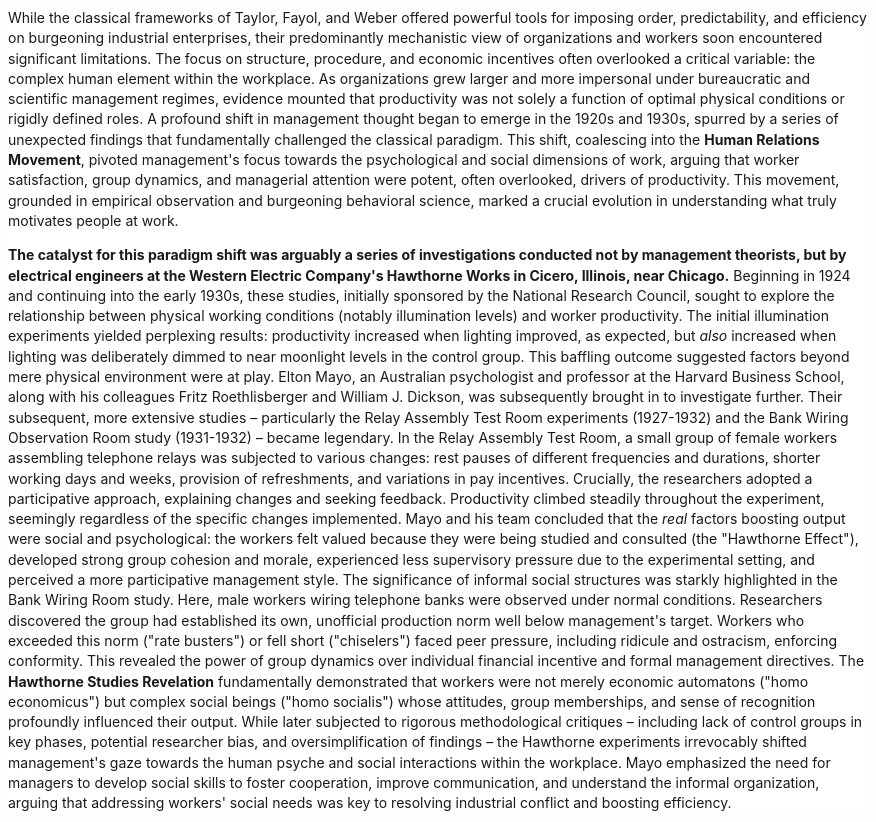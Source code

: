 While the classical frameworks of Taylor, Fayol, and Weber offered powerful tools for imposing order, predictability, and efficiency on burgeoning industrial enterprises, their predominantly mechanistic view of organizations and workers soon encountered significant limitations. The focus on structure, procedure, and economic incentives often overlooked a critical variable: the complex human element within the workplace. As organizations grew larger and more impersonal under bureaucratic and scientific management regimes, evidence mounted that productivity was not solely a function of optimal physical conditions or rigidly defined roles. A profound shift in management thought began to emerge in the 1920s and 1930s, spurred by a series of unexpected findings that fundamentally challenged the classical paradigm. This shift, coalescing into the **Human Relations Movement**, pivoted management's focus towards the psychological and social dimensions of work, arguing that worker satisfaction, group dynamics, and managerial attention were potent, often overlooked, drivers of productivity. This movement, grounded in empirical observation and burgeoning behavioral science, marked a crucial evolution in understanding what truly motivates people at work.

**The catalyst for this paradigm shift was arguably a series of investigations conducted not by management theorists, but by electrical engineers at the Western Electric Company's Hawthorne Works in Cicero, Illinois, near Chicago.** Beginning in 1924 and continuing into the early 1930s, these studies, initially sponsored by the National Research Council, sought to explore the relationship between physical working conditions (notably illumination levels) and worker productivity. The initial illumination experiments yielded perplexing results: productivity increased when lighting improved, as expected, but *also* increased when lighting was deliberately dimmed to near moonlight levels in the control group. This baffling outcome suggested factors beyond mere physical environment were at play. Elton Mayo, an Australian psychologist and professor at the Harvard Business School, along with his colleagues Fritz Roethlisberger and William J. Dickson, was subsequently brought in to investigate further. Their subsequent, more extensive studies – particularly the Relay Assembly Test Room experiments (1927-1932) and the Bank Wiring Observation Room study (1931-1932) – became legendary. In the Relay Assembly Test Room, a small group of female workers assembling telephone relays was subjected to various changes: rest pauses of different frequencies and durations, shorter working days and weeks, provision of refreshments, and variations in pay incentives. Crucially, the researchers adopted a participative approach, explaining changes and seeking feedback. Productivity climbed steadily throughout the experiment, seemingly regardless of the specific changes implemented. Mayo and his team concluded that the *real* factors boosting output were social and psychological: the workers felt valued because they were being studied and consulted (the "Hawthorne Effect"), developed strong group cohesion and morale, experienced less supervisory pressure due to the experimental setting, and perceived a more participative management style. The significance of informal social structures was starkly highlighted in the Bank Wiring Room study. Here, male workers wiring telephone banks were observed under normal conditions. Researchers discovered the group had established its own, unofficial production norm well below management's target. Workers who exceeded this norm ("rate busters") or fell short ("chiselers") faced peer pressure, including ridicule and ostracism, enforcing conformity. This revealed the power of group dynamics over individual financial incentive and formal management directives. The **Hawthorne Studies Revelation** fundamentally demonstrated that workers were not merely economic automatons ("homo economicus") but complex social beings ("homo socialis") whose attitudes, group memberships, and sense of recognition profoundly influenced their output. While later subjected to rigorous methodological critiques – including lack of control groups in key phases, potential researcher bias, and oversimplification of findings – the Hawthorne experiments irrevocably shifted management's gaze towards the human psyche and social interactions within the workplace. Mayo emphasized the need for managers to develop social skills to foster cooperation, improve communication, and understand the informal organization, arguing that addressing workers' social needs was key to resolving industrial conflict and boosting efficiency.
